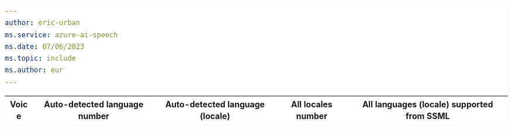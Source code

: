 ```yaml
---
author: eric-urban
ms.service: azure-ai-speech
ms.date: 07/06/2023
ms.topic: include
ms.author: eur
---
```


| Voice                                                        | Auto-detected language number | Auto-detected language (locale)                              | All locales number | All languages (locale) supported from SSML                   |
| ------------------------------------------------------------ | ----------------------------- | ------------------------------------------------------------ | ------------------ | ------------------------------------------------------------ |